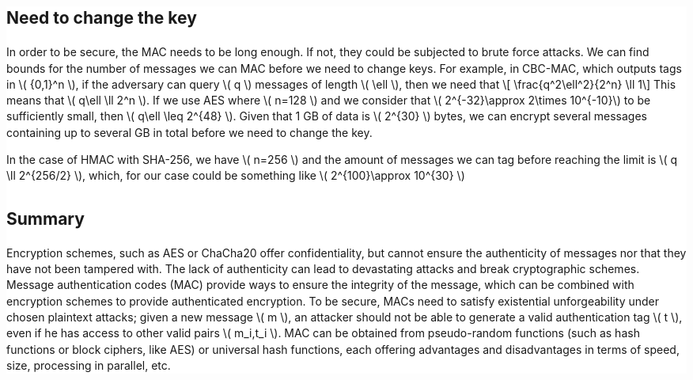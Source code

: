 ## Need to change the key

In order to be secure, the MAC needs to be long enough. If not, they could be subjected to brute force attacks. We can find bounds for the number of messages we can MAC before we need to change keys. For example, in CBC-MAC, which outputs tags in \\( \{0,1\}^n \\), if the adversary can query \\( q \\) messages of length \\( \ell \\), then we need that
\\[ \frac{q^2\ell^2}{2^n} \ll 1\\]
This means that \\( q\ell \ll 2^n \\). If we use AES where \\( n=128 \\) and we consider that \\( 2^{-32}\approx 2\times 10^{-10}\\) to be sufficiently small, then \\( q\ell \leq 2^{48} \\). Given that 1 GB of data is \\( 2^{30} \\) bytes, we can encrypt several messages containing up to several GB in total before we need to change the key.

In the case of HMAC with SHA-256, we have \\( n=256 \\) and the amount of messages we can tag before reaching the limit is \\( q \ll 2^{256/2} \\), which, for our case could be something like \\( 2^{100}\approx 10^{30} \\)

## Summary

Encryption schemes, such as AES or ChaCha20 offer confidentiality, but cannot ensure the authenticity of messages nor that they have not been tampered with. The lack of authenticity can lead to devastating attacks and break cryptographic schemes. Message authentication codes (MAC) provide ways to ensure the integrity of the message, which can be combined with encryption schemes to provide authenticated encryption. To be secure, MACs need to satisfy existential unforgeability under chosen plaintext attacks; given a new message \\( m \\), an attacker should not be able to generate a valid authentication tag \\( t \\), even if he has access to other valid pairs \\( m_i,t_i \\). MAC can be obtained from pseudo-random functions (such as hash functions or block ciphers, like AES) or universal hash functions, each offering advantages and disadvantages in terms of speed, size, processing in parallel, etc. 